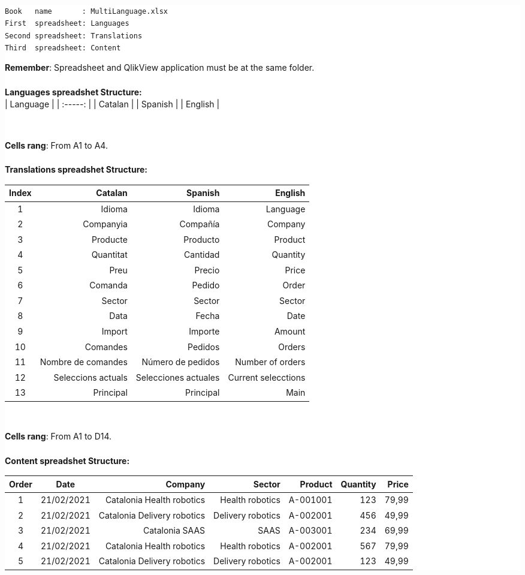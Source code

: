     Book   name       : MultiLanguage.xlsx
    First  spreadsheet: Languages
    Second spreadsheet: Translations
    Third  spreadsheet: Content

**Remember**: Spreadsheet and QlikView application must be at the same folder.<br><br>
**Languages spreadshet Structure:**<br>
| Language | 
| :-----: |
| Catalan |
| Spanish |
| English |

<br>

**Cells rang**: From A1 to A4.<br><br>
**Translations spreadshet Structure:**<br>

| Index | Catalan  | Spanish  | English  |
| :---: | -------: | -------: | -------: |
| 1     | Idioma   | Idioma   | Language |
| 2     | Companyia| Compañía | Company  |
| 3     | Producte | Producto | Product  |
| 4     | Quantitat| Cantidad | Quantity |
| 5     | Preu     | Precio   | Price    |
| 6     | Comanda  | Pedido   | Order    |
| 7     | Sector   | Sector   | Sector   |
| 8     | Data     | Fecha    | Date     |
| 9     | Import   | Importe  | Amount   |
| 10    | Comandes | Pedidos  | Orders   |
| 11    | Nombre de comandes | Número de pedidos  | Number of orders   |
| 12    | Seleccions actuals | Selecciones actuales | Current selecctions |
| 13    | Principal | Principal | Main   |

<br>

**Cells rang**: From A1 to D14.<br><br>
**Content spreadshet Structure:**<br>

| Order | Date      | Company   | Sector  | Product  | Quantity | Price |
| :---: | :-------: | --------: | ------: | -------: | -------: | -------: |
|1|21/02/2021|Catalonia Health robotics|Health robotics|A-001001|123|79,99|
|2|21/02/2021|Catalonia Delivery robotics|Delivery robotics|A-002001|456|49,99|
|3|21/02/2021|Catalonia SAAS|SAAS|A-003001|234|69,99|
|4|21/02/2021|Catalonia Health robotics|Health robotics|A-002001|567|79,99|
|5|21/02/2021|Catalonia Delivery robotics|Delivery robotics|A-002001|123|49,99|
